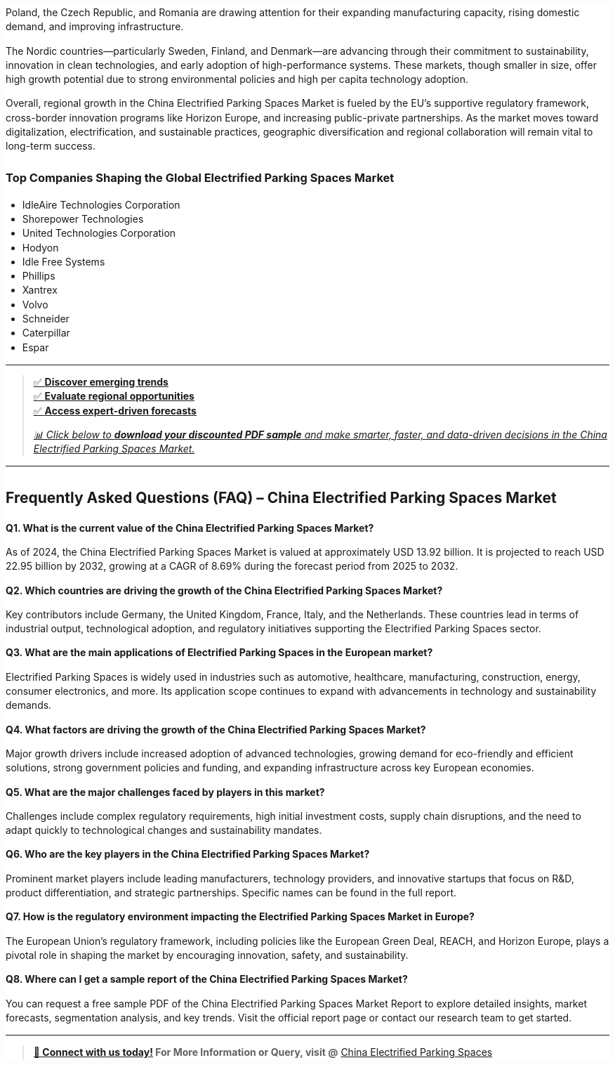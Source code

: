Poland, the Czech Republic, and Romania are drawing attention for their expanding manufacturing capacity, rising domestic demand, and improving infrastructure.</p><p>The Nordic countries&mdash;particularly Sweden, Finland, and Denmark&mdash;are advancing through their commitment to sustainability, innovation in clean technologies, and early adoption of high-performance systems. These markets, though smaller in size, offer high growth potential due to strong environmental policies and high per capita technology adoption.</p><p>Overall, regional growth in the China Electrified Parking Spaces Market is fueled by the EU&rsquo;s supportive regulatory framework, cross-border innovation programs like Horizon Europe, and increasing public-private partnerships. As the market moves toward digitalization, electrification, and sustainable practices, geographic diversification and regional collaboration will remain vital to long-term success.</p><p><h3>Top Companies Shaping the Global Electrified Parking Spaces Market </h3><ul><li>IdleAire Technologies Corporation</li><li>Shorepower Technologies</li><li>United Technologies Corporation</li><li>Hodyon</li><li>Idle Free Systems</li><li>Phillips</li><li>Xantrex</li><li>Volvo</li><li>Schneider</li><li>Caterpillar</li><li>Espar</li></ul></p><hr /><blockquote><p><a href="https://www.marketresearchintellect.com/ask-for-discount/?rid=999195&amp;amp;utm_source=Github-China&amp;amp;utm_medium=049">✅ <strong data-start="617" data-end="645">Discover emerging trends</strong></a><br data-start="645" data-end="648" /><a href="https://www.marketresearchintellect.com/ask-for-discount/?rid=999195&amp;amp;utm_source=Github-China&amp;amp;utm_medium=049"> ✅ <strong data-start="650" data-end="685">Evaluate regional opportunities</strong></a><br data-start="685" data-end="688" /><a href="https://www.marketresearchintellect.com/ask-for-discount/?rid=999195&amp;amp;utm_source=Github-China&amp;amp;utm_medium=049"> ✅ <strong data-start="690" data-end="724">Access expert-driven forecasts</strong></a></p><p class="" data-start="728" data-end="864"><em><a href="https://www.marketresearchintellect.com/ask-for-discount/?rid=999195&amp;amp;utm_source=Github-China&amp;amp;utm_medium=049">📊 Click below to <strong data-start="746" data-end="785">download your discounted PDF sample</strong> and make smarter, faster, and data-driven decisions in the China Electrified Parking Spaces Market.</a></em></p></blockquote><hr /><h2>Frequently Asked Questions (FAQ) &ndash; China Electrified Parking Spaces Market</h2><p><strong>Q1. What is the current value of the China Electrified Parking Spaces Market?</strong></p><p>As of 2024, the China Electrified Parking Spaces Market is valued at approximately USD 13.92 billion. It is projected to reach USD 22.95 billion by 2032, growing at a CAGR of 8.69% during the forecast period from 2025 to 2032.</p><p><strong>Q2. Which countries are driving the growth of the China Electrified Parking Spaces Market?</strong></p><p>Key contributors include Germany, the United Kingdom, France, Italy, and the Netherlands. These countries lead in terms of industrial output, technological adoption, and regulatory initiatives supporting the Electrified Parking Spaces sector.</p><p><strong>Q3. What are the main applications of Electrified Parking Spaces in the European market?</strong></p><p>Electrified Parking Spaces is widely used in industries such as automotive, healthcare, manufacturing, construction, energy, consumer electronics, and more. Its application scope continues to expand with advancements in technology and sustainability demands.</p><p><strong>Q4. What factors are driving the growth of the China Electrified Parking Spaces Market?</strong></p><p>Major growth drivers include increased adoption of advanced technologies, growing demand for eco-friendly and efficient solutions, strong government policies and funding, and expanding infrastructure across key European economies.</p><p><strong>Q5. What are the major challenges faced by players in this market?</strong></p><p>Challenges include complex regulatory requirements, high initial investment costs, supply chain disruptions, and the need to adapt quickly to technological changes and sustainability mandates.</p><p><strong>Q6. Who are the key players in the China Electrified Parking Spaces Market?</strong></p><p>Prominent market players include leading manufacturers, technology providers, and innovative startups that focus on R&amp;D, product differentiation, and strategic partnerships. Specific names can be found in the full report.</p><p><strong>Q7. How is the regulatory environment impacting the Electrified Parking Spaces Market in Europe?</strong></p><p>The European Union&rsquo;s regulatory framework, including policies like the European Green Deal, REACH, and Horizon Europe, plays a pivotal role in shaping the market by encouraging innovation, safety, and sustainability.</p><p><strong>Q8. Where can I get a sample report of the China Electrified Parking Spaces Market?</strong></p><p>You can request a free sample PDF of the China Electrified Parking Spaces Market Report to explore detailed insights, market forecasts, segmentation analysis, and key trends. Visit the official report page or contact our research team to get started.</p><hr /><blockquote><p><span class="font-[700]"><strong><a href="https://www.marketresearchintellect.com/product/global-electrified-parking-spaces-market/?utm_source=Linkedin&utm_medium=049">📩 Connect with us today!</a> For More Information or Query, visit&nbsp;@</strong>&nbsp;</span><span class="font-[700]"><a href="https://www.marketresearchintellect.com/product/global-electrified-parking-spaces-market/?utm_source=Linkedin&utm_medium=049" target="_blank" data-tracking-control-name="article-ssr-frontend-pulse_little-text-block" data-tracking-will-navigate="" data-test-link="">China Electrified Parking Spaces